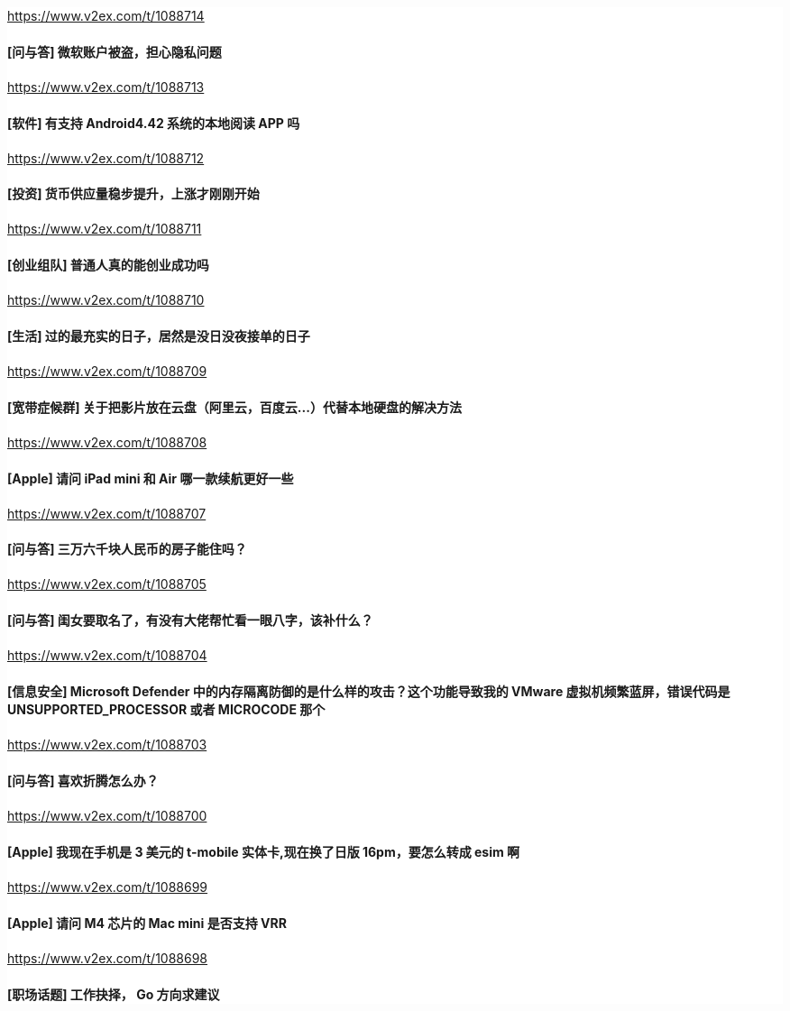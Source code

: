 <span style="color: blue!80!green"><https://www.v2ex.com/t/1088714></span>

#### \[问与答\] 微软账户被盗，担心隐私问题

<span style="color: blue!80!green"><https://www.v2ex.com/t/1088713></span>

#### \[软件\] 有支持 Android4.42 系统的本地阅读 APP 吗

<span style="color: blue!80!green"><https://www.v2ex.com/t/1088712></span>

#### \[投资\] 货币供应量稳步提升，上涨才刚刚开始

<span style="color: blue!80!green"><https://www.v2ex.com/t/1088711></span>

#### \[创业组队\] 普通人真的能创业成功吗

<span style="color: blue!80!green"><https://www.v2ex.com/t/1088710></span>

#### \[生活\] 过的最充实的日子，居然是没日没夜接单的日子

<span style="color: blue!80!green"><https://www.v2ex.com/t/1088709></span>

#### \[宽带症候群\] 关于把影片放在云盘（阿里云，百度云...）代替本地硬盘的解决方法

<span style="color: blue!80!green"><https://www.v2ex.com/t/1088708></span>

#### \[Apple\] 请问 iPad mini 和 Air 哪一款续航更好一些

<span style="color: blue!80!green"><https://www.v2ex.com/t/1088707></span>

#### \[问与答\] 三万六千块人民币的房子能住吗？

<span style="color: blue!80!green"><https://www.v2ex.com/t/1088705></span>

#### \[问与答\] 闺女要取名了，有没有大佬帮忙看一眼八字，该补什么？

<span style="color: blue!80!green"><https://www.v2ex.com/t/1088704></span>

#### \[信息安全\] Microsoft Defender 中的内存隔离防御的是什么样的攻击？这个功能导致我的 VMware 虚拟机频繁蓝屏，错误代码是 UNSUPPORTED_PROCESSOR 或者 MICROCODE 那个

<span style="color: blue!80!green"><https://www.v2ex.com/t/1088703></span>

#### \[问与答\] 喜欢折腾怎么办？

<span style="color: blue!80!green"><https://www.v2ex.com/t/1088700></span>

#### \[Apple\] 我现在手机是 3 美元的 t-mobile 实体卡,现在换了日版 16pm，要怎么转成 esim 啊

<span style="color: blue!80!green"><https://www.v2ex.com/t/1088699></span>

#### \[Apple\] 请问 M4 芯片的 Mac mini 是否支持 VRR

<span style="color: blue!80!green"><https://www.v2ex.com/t/1088698></span>

#### \[职场话题\] 工作抉择， Go 方向求建议
